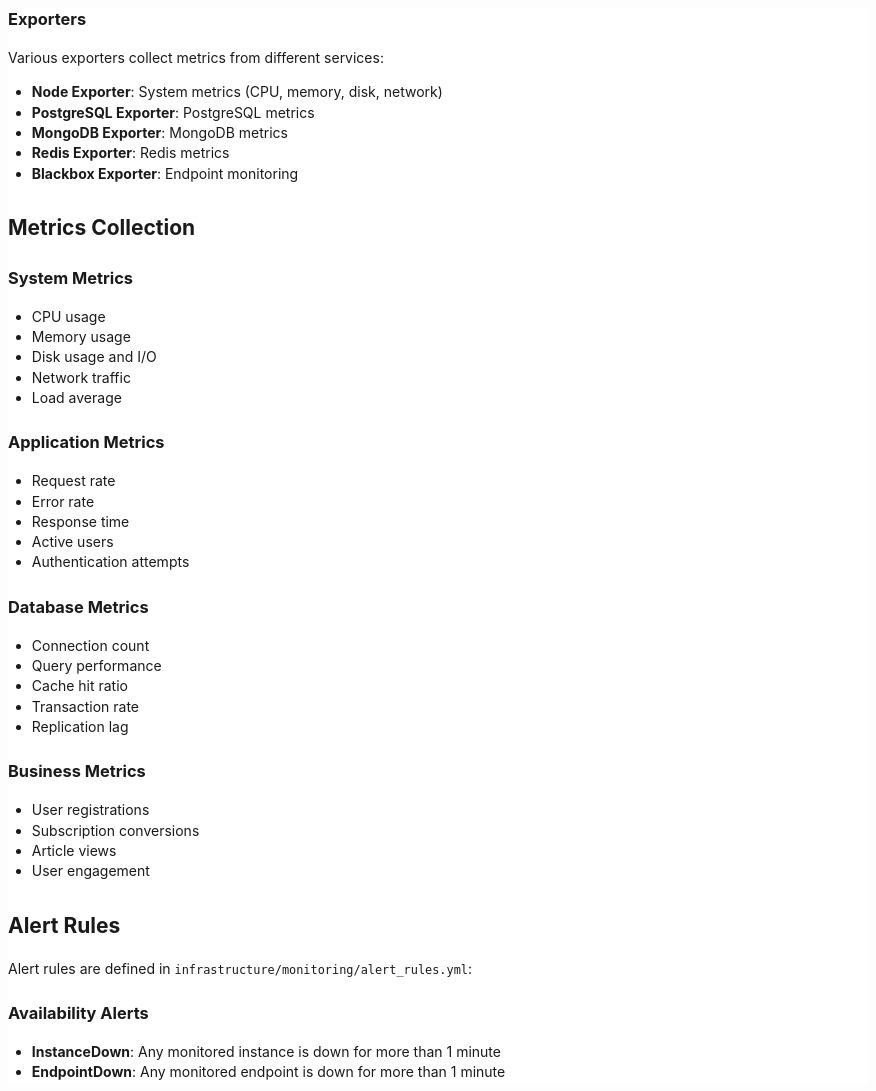 ### Exporters

Various exporters collect metrics from different services:

- **Node Exporter**: System metrics (CPU, memory, disk, network)
- **PostgreSQL Exporter**: PostgreSQL metrics
- **MongoDB Exporter**: MongoDB metrics
- **Redis Exporter**: Redis metrics
- **Blackbox Exporter**: Endpoint monitoring

## Metrics Collection

### System Metrics

- CPU usage
- Memory usage
- Disk usage and I/O
- Network traffic
- Load average

### Application Metrics

- Request rate
- Error rate
- Response time
- Active users
- Authentication attempts

### Database Metrics

- Connection count
- Query performance
- Cache hit ratio
- Transaction rate
- Replication lag

### Business Metrics

- User registrations
- Subscription conversions
- Article views
- User engagement

## Alert Rules

Alert rules are defined in `infrastructure/monitoring/alert_rules.yml`:

### Availability Alerts

- **InstanceDown**: Any monitored instance is down for more than 1 minute
- **EndpointDown**: Any monitored endpoint is down for more than 1 minute
